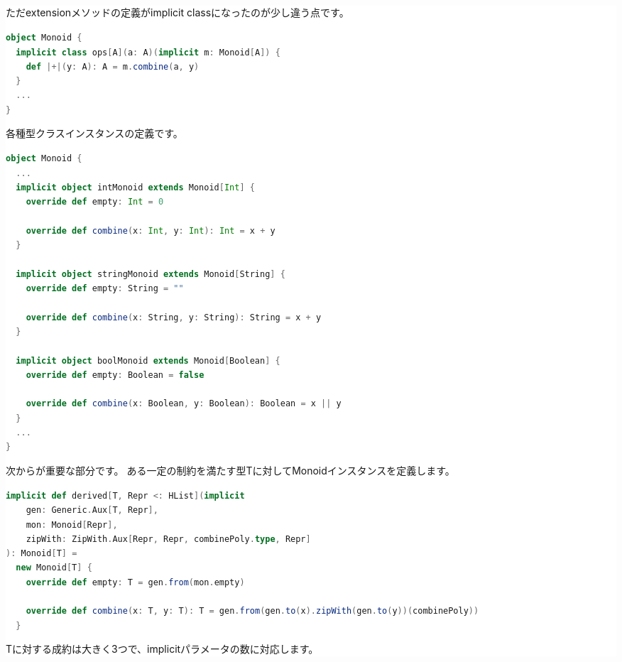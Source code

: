 ただextensionメソッドの定義がimplicit classになったのが少し違う点です。

```scala
object Monoid {
  implicit class ops[A](a: A)(implicit m: Monoid[A]) {
    def |+|(y: A): A = m.combine(a, y)
  }
  ...
}
```

各種型クラスインスタンスの定義です。

```scala
object Monoid {
  ...
  implicit object intMonoid extends Monoid[Int] {
    override def empty: Int = 0

    override def combine(x: Int, y: Int): Int = x + y
  }

  implicit object stringMonoid extends Monoid[String] {
    override def empty: String = ""

    override def combine(x: String, y: String): String = x + y
  }

  implicit object boolMonoid extends Monoid[Boolean] {
    override def empty: Boolean = false

    override def combine(x: Boolean, y: Boolean): Boolean = x || y
  }
  ...
}
```

次からが重要な部分です。
ある一定の制約を満たす型Tに対してMonoidインスタンスを定義します。

```scala
implicit def derived[T, Repr <: HList](implicit
    gen: Generic.Aux[T, Repr],
    mon: Monoid[Repr],
    zipWith: ZipWith.Aux[Repr, Repr, combinePoly.type, Repr]
): Monoid[T] =
  new Monoid[T] {
    override def empty: T = gen.from(mon.empty)

    override def combine(x: T, y: T): T = gen.from(gen.to(x).zipWith(gen.to(y))(combinePoly))
  }
```

Tに対する成約は大きく3つで、implicitパラメータの数に対応します。
